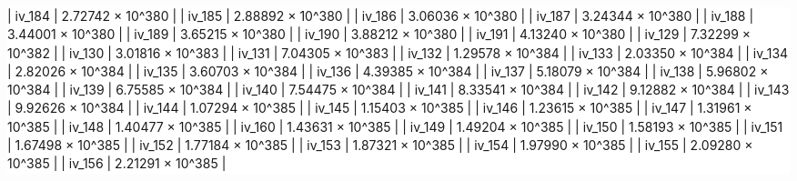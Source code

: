 | iv_184 | 2.72742 × 10^380 |
| iv_185 | 2.88892 × 10^380 |
| iv_186 | 3.06036 × 10^380 |
| iv_187 | 3.24344 × 10^380 |
| iv_188 | 3.44001 × 10^380 |
| iv_189 | 3.65215 × 10^380 |
| iv_190 | 3.88212 × 10^380 |
| iv_191 | 4.13240 × 10^380 |
| iv_129 | 7.32299 × 10^382 |
| iv_130 | 3.01816 × 10^383 |
| iv_131 | 7.04305 × 10^383 |
| iv_132 | 1.29578 × 10^384 |
| iv_133 | 2.03350 × 10^384 |
| iv_134 | 2.82026 × 10^384 |
| iv_135 | 3.60703 × 10^384 |
| iv_136 | 4.39385 × 10^384 |
| iv_137 | 5.18079 × 10^384 |
| iv_138 | 5.96802 × 10^384 |
| iv_139 | 6.75585 × 10^384 |
| iv_140 | 7.54475 × 10^384 |
| iv_141 | 8.33541 × 10^384 |
| iv_142 | 9.12882 × 10^384 |
| iv_143 | 9.92626 × 10^384 |
| iv_144 | 1.07294 × 10^385 |
| iv_145 | 1.15403 × 10^385 |
| iv_146 | 1.23615 × 10^385 |
| iv_147 | 1.31961 × 10^385 |
| iv_148 | 1.40477 × 10^385 |
| iv_160 | 1.43631 × 10^385 |
| iv_149 | 1.49204 × 10^385 |
| iv_150 | 1.58193 × 10^385 |
| iv_151 | 1.67498 × 10^385 |
| iv_152 | 1.77184 × 10^385 |
| iv_153 | 1.87321 × 10^385 |
| iv_154 | 1.97990 × 10^385 |
| iv_155 | 2.09280 × 10^385 |
| iv_156 | 2.21291 × 10^385 |